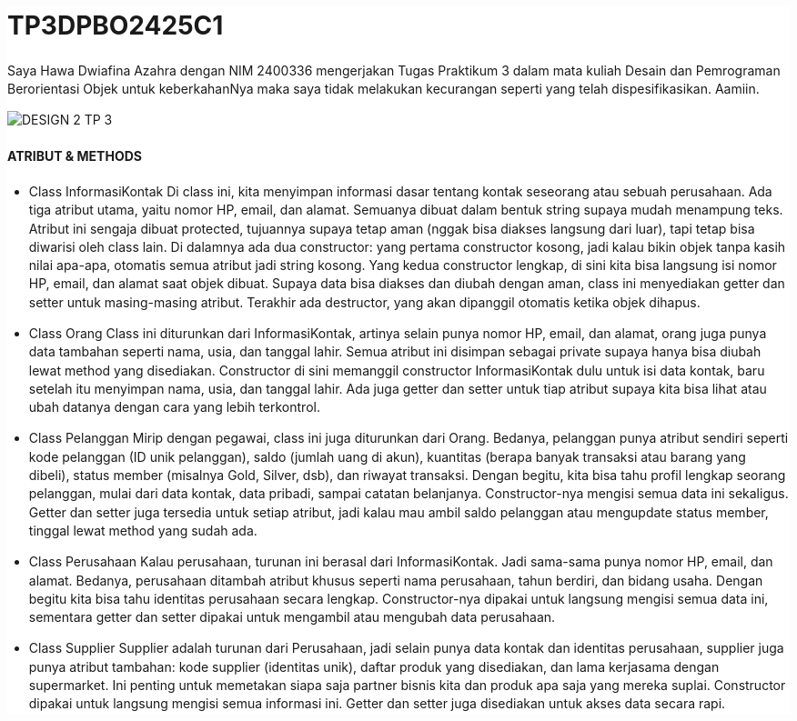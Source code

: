 # TP3DPBO2425C1

Saya Hawa Dwiafina Azahra dengan NIM 2400336 mengerjakan Tugas Praktikum 3 dalam mata kuliah Desain dan Pemrograman Berorientasi Objek untuk keberkahanNya maka saya tidak melakukan kecurangan seperti yang telah dispesifikasikan. Aamiin.


<img width="1400" height="850" alt="DESIGN 2 TP 3" src="https://github.com/user-attachments/assets/77fa2396-c557-4268-84eb-45213d6e6231" />

#### ATRIBUT & METHODS

- Class InformasiKontak
Di class ini, kita menyimpan informasi dasar tentang kontak seseorang atau sebuah perusahaan. Ada tiga atribut utama, yaitu nomor HP, email, dan alamat. Semuanya dibuat dalam bentuk string supaya mudah menampung teks. Atribut ini sengaja dibuat protected, tujuannya supaya tetap aman (nggak bisa diakses langsung dari luar), tapi tetap bisa diwarisi oleh class lain. Di dalamnya ada dua constructor: yang pertama constructor kosong, jadi kalau bikin objek tanpa kasih nilai apa-apa, otomatis semua atribut jadi string kosong. Yang kedua constructor lengkap, di sini kita bisa langsung isi nomor HP, email, dan alamat saat objek dibuat. Supaya data bisa diakses dan diubah dengan aman, class ini menyediakan getter dan setter untuk masing-masing atribut. Terakhir ada destructor, yang akan dipanggil otomatis ketika objek dihapus.

- Class Orang
Class ini diturunkan dari InformasiKontak, artinya selain punya nomor HP, email, dan alamat, orang juga punya data tambahan seperti nama, usia, dan tanggal lahir. Semua atribut ini disimpan sebagai private supaya hanya bisa diubah lewat method yang disediakan. Constructor di sini memanggil constructor InformasiKontak dulu untuk isi data kontak, baru setelah itu menyimpan nama, usia, dan tanggal lahir. Ada juga getter dan setter untuk tiap atribut supaya kita bisa lihat atau ubah datanya dengan cara yang lebih terkontrol.

- Class Pelanggan
Mirip dengan pegawai, class ini juga diturunkan dari Orang. Bedanya, pelanggan punya atribut sendiri seperti kode pelanggan (ID unik pelanggan), saldo (jumlah uang di akun), kuantitas (berapa banyak transaksi atau barang yang dibeli), status member (misalnya Gold, Silver, dsb), dan riwayat transaksi. Dengan begitu, kita bisa tahu profil lengkap seorang pelanggan, mulai dari data kontak, data pribadi, sampai catatan belanjanya. Constructor-nya mengisi semua data ini sekaligus. Getter dan setter juga tersedia untuk setiap atribut, jadi kalau mau ambil saldo pelanggan atau mengupdate status member, tinggal lewat method yang sudah ada.

- Class Perusahaan
Kalau perusahaan, turunan ini berasal dari InformasiKontak. Jadi sama-sama punya nomor HP, email, dan alamat. Bedanya, perusahaan ditambah atribut khusus seperti nama perusahaan, tahun berdiri, dan bidang usaha. Dengan begitu kita bisa tahu identitas perusahaan secara lengkap. Constructor-nya dipakai untuk langsung mengisi semua data ini, sementara getter dan setter dipakai untuk mengambil atau mengubah data perusahaan.

- Class Supplier
Supplier adalah turunan dari Perusahaan, jadi selain punya data kontak dan identitas perusahaan, supplier juga punya atribut tambahan: kode supplier (identitas unik), daftar produk yang disediakan, dan lama kerjasama dengan supermarket. Ini penting untuk memetakan siapa saja partner bisnis kita dan produk apa saja yang mereka suplai. Constructor dipakai untuk langsung mengisi semua informasi ini. Getter dan setter juga disediakan untuk akses data secara rapi.
